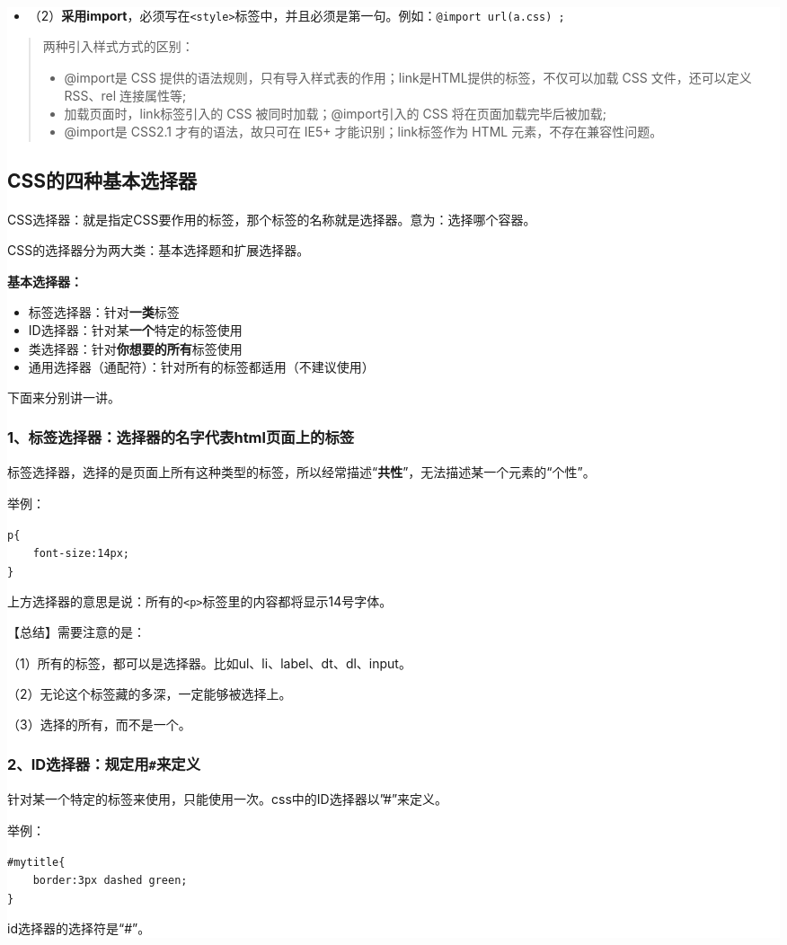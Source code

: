  - （2）**采用import**，必须写在`<style>`标签中，并且必须是第一句。例如：`@import url(a.css) ;`

 >  两种引入样式方式的区别：
 > - @import是 CSS 提供的语法规则，只有导入样式表的作用；link是HTML提供的标签，不仅可以加载 CSS 文件，还可以定义 RSS、rel 连接属性等;
 > - 加载页面时，link标签引入的 CSS 被同时加载；@import引入的 CSS 将在页面加载完毕后被加载;
 > - @import是 CSS2.1 才有的语法，故只可在 IE5+ 才能识别；link标签作为 HTML 元素，不存在兼容性问题。



## CSS的四种基本选择器

CSS选择器：就是指定CSS要作用的标签，那个标签的名称就是选择器。意为：选择哪个容器。

CSS的选择器分为两大类：基本选择题和扩展选择器。

**基本选择器：**

- 标签选择器：针对**一类**标签
- ID选择器：针对某**一个**特定的标签使用
- 类选择器：针对**你想要的所有**标签使用
- 通用选择器（通配符）：针对所有的标签都适用（不建议使用）

下面来分别讲一讲。

### 1、标签选择器：选择器的名字代表html页面上的标签

标签选择器，选择的是页面上所有这种类型的标签，所以经常描述“**共性**”，无法描述某一个元素的“个性”。

举例：

```html
p{
	font-size:14px;
}
```

上方选择器的意思是说：所有的`<p>`标签里的内容都将显示14号字体。

【总结】需要注意的是：

（1）所有的标签，都可以是选择器。比如ul、li、label、dt、dl、input。

（2）无论这个标签藏的多深，一定能够被选择上。

（3）选择的所有，而不是一个。

### 2、ID选择器：规定用`#`来定义

针对某一个特定的标签来使用，只能使用一次。css中的ID选择器以”#”来定义。

举例：

```html
#mytitle{
	border:3px dashed green;
}
```

id选择器的选择符是“#”。
